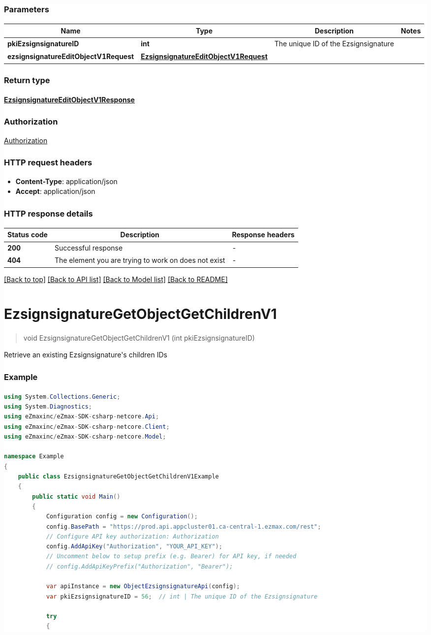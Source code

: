 ### Parameters

Name | Type | Description  | Notes
------------- | ------------- | ------------- | -------------
 **pkiEzsignsignatureID** | **int**| The unique ID of the Ezsignsignature | 
 **ezsignsignatureEditObjectV1Request** | [**EzsignsignatureEditObjectV1Request**](EzsignsignatureEditObjectV1Request.md)|  | 

### Return type

[**EzsignsignatureEditObjectV1Response**](EzsignsignatureEditObjectV1Response.md)

### Authorization

[Authorization](../README.md#Authorization)

### HTTP request headers

 - **Content-Type**: application/json
 - **Accept**: application/json

### HTTP response details
| Status code | Description | Response headers |
|-------------|-------------|------------------|
| **200** | Successful response |  -  |
| **404** | The element you are trying to work on does not exist |  -  |

[[Back to top]](#) [[Back to API list]](../README.md#documentation-for-api-endpoints) [[Back to Model list]](../README.md#documentation-for-models) [[Back to README]](../README.md)

<a name="ezsignsignaturegetobjectgetchildrenv1"></a>
# **EzsignsignatureGetObjectGetChildrenV1**
> void EzsignsignatureGetObjectGetChildrenV1 (int pkiEzsignsignatureID)

Retrieve an existing Ezsignsignature's children IDs

### Example
```csharp
using System.Collections.Generic;
using System.Diagnostics;
using eZmaxinc/eZmax-SDK-csharp-netcore.Api;
using eZmaxinc/eZmax-SDK-csharp-netcore.Client;
using eZmaxinc/eZmax-SDK-csharp-netcore.Model;

namespace Example
{
    public class EzsignsignatureGetObjectGetChildrenV1Example
    {
        public static void Main()
        {
            Configuration config = new Configuration();
            config.BasePath = "https://prod.api.appcluster01.ca-central-1.ezmax.com/rest";
            // Configure API key authorization: Authorization
            config.AddApiKey("Authorization", "YOUR_API_KEY");
            // Uncomment below to setup prefix (e.g. Bearer) for API key, if needed
            // config.AddApiKeyPrefix("Authorization", "Bearer");

            var apiInstance = new ObjectEzsignsignatureApi(config);
            var pkiEzsignsignatureID = 56;  // int | The unique ID of the Ezsignsignature

            try
            {
```